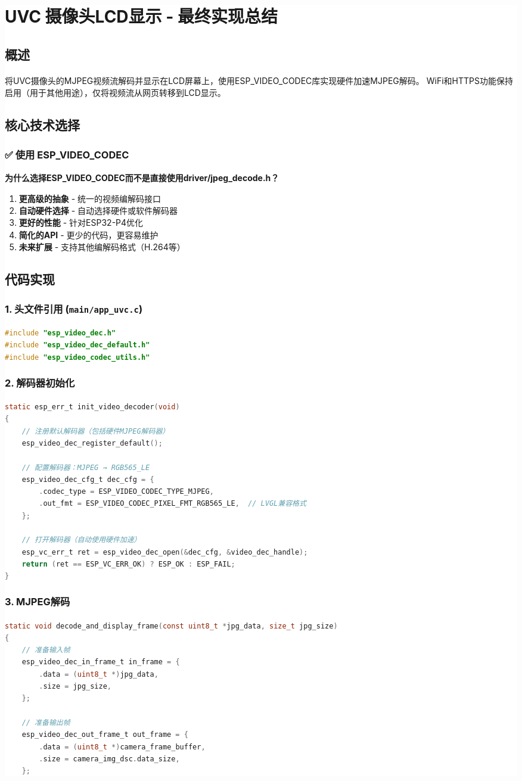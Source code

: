 # UVC 摄像头LCD显示 - 最终实现总结

## 概述
将UVC摄像头的MJPEG视频流解码并显示在LCD屏幕上，使用ESP_VIDEO_CODEC库实现硬件加速MJPEG解码。
WiFi和HTTPS功能保持启用（用于其他用途），仅将视频流从网页转移到LCD显示。

## 核心技术选择

### ✅ 使用 ESP_VIDEO_CODEC
**为什么选择ESP_VIDEO_CODEC而不是直接使用driver/jpeg_decode.h？**

1. **更高级的抽象** - 统一的视频编解码接口
2. **自动硬件选择** - 自动选择硬件或软件解码器
3. **更好的性能** - 针对ESP32-P4优化
4. **简化的API** - 更少的代码，更容易维护
5. **未来扩展** - 支持其他编解码格式（H.264等）

## 代码实现

### 1. 头文件引用 (`main/app_uvc.c`)
```c
#include "esp_video_dec.h"
#include "esp_video_dec_default.h"
#include "esp_video_codec_utils.h"
```

### 2. 解码器初始化
```c
static esp_err_t init_video_decoder(void)
{
    // 注册默认解码器（包括硬件MJPEG解码器）
    esp_video_dec_register_default();

    // 配置解码器：MJPEG → RGB565_LE
    esp_video_dec_cfg_t dec_cfg = {
        .codec_type = ESP_VIDEO_CODEC_TYPE_MJPEG,
        .out_fmt = ESP_VIDEO_CODEC_PIXEL_FMT_RGB565_LE,  // LVGL兼容格式
    };

    // 打开解码器（自动使用硬件加速）
    esp_vc_err_t ret = esp_video_dec_open(&dec_cfg, &video_dec_handle);
    return (ret == ESP_VC_ERR_OK) ? ESP_OK : ESP_FAIL;
}
```

### 3. MJPEG解码
```c
static void decode_and_display_frame(const uint8_t *jpg_data, size_t jpg_size)
{
    // 准备输入帧
    esp_video_dec_in_frame_t in_frame = {
        .data = (uint8_t *)jpg_data,
        .size = jpg_size,
    };

    // 准备输出帧
    esp_video_dec_out_frame_t out_frame = {
        .data = (uint8_t *)camera_frame_buffer,
        .size = camera_img_dsc.data_size,
    };
```